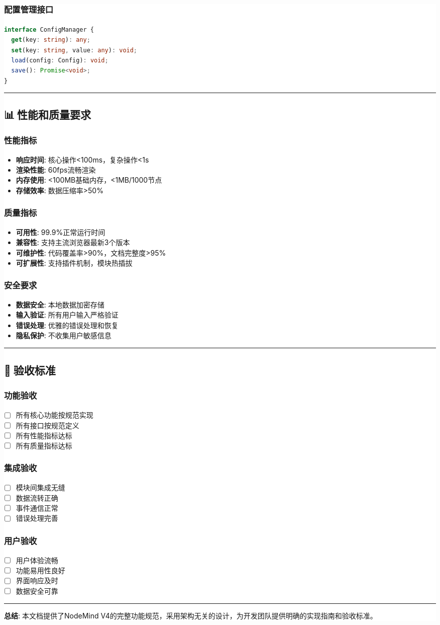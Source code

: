 ### **配置管理接口**
```typescript
interface ConfigManager {
  get(key: string): any;
  set(key: string, value: any): void;
  load(config: Config): void;
  save(): Promise<void>;
}
```

---

## 📊 **性能和质量要求**

### **性能指标**
- **响应时间**: 核心操作<100ms，复杂操作<1s
- **渲染性能**: 60fps流畅渲染
- **内存使用**: <100MB基础内存，<1MB/1000节点
- **存储效率**: 数据压缩率>50%

### **质量指标**
- **可用性**: 99.9%正常运行时间
- **兼容性**: 支持主流浏览器最新3个版本
- **可维护性**: 代码覆盖率>90%，文档完整度>95%
- **可扩展性**: 支持插件机制，模块热插拔

### **安全要求**
- **数据安全**: 本地数据加密存储
- **输入验证**: 所有用户输入严格验证
- **错误处理**: 优雅的错误处理和恢复
- **隐私保护**: 不收集用户敏感信息

---

## 🎯 **验收标准**

### **功能验收**
- [ ] 所有核心功能按规范实现
- [ ] 所有接口按规范定义
- [ ] 所有性能指标达标
- [ ] 所有质量指标达标

### **集成验收**
- [ ] 模块间集成无缝
- [ ] 数据流转正确
- [ ] 事件通信正常
- [ ] 错误处理完善

### **用户验收**
- [ ] 用户体验流畅
- [ ] 功能易用性良好
- [ ] 界面响应及时
- [ ] 数据安全可靠

---

**总结**: 本文档提供了NodeMind V4的完整功能规范，采用架构无关的设计，为开发团队提供明确的实现指南和验收标准。 